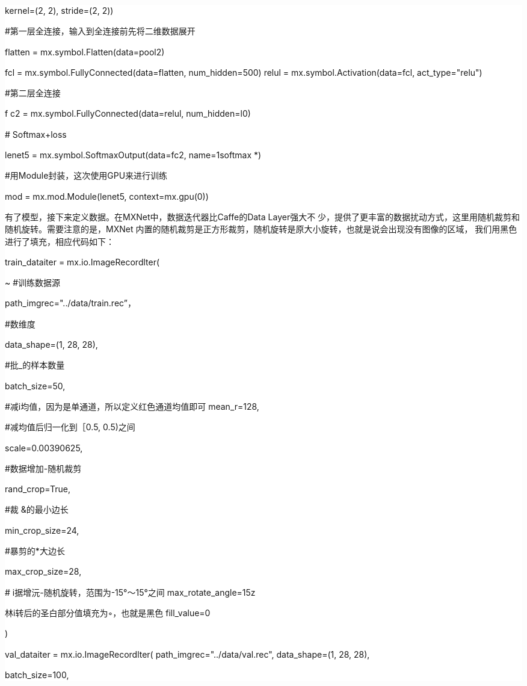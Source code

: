 kernel=(2, 2), stride=(2,    2))

\#第一层全连接，输入到全连接前先将二维数据展开

flatten = mx.symbol.Flatten(data=pool2)

fcl = mx.symbol.FullyConnected(data=flatten, num_hidden=500) relul = mx.symbol.Activation(data=fcl, act_type="relu")

\#第二层全连接

f c2 = mx.symbol.FullyConnected(data=relul, num_hidden=l0)

\# Softmax+loss

lenet5 = mx.symbol.SoftmaxOutput(data=fc2, name=1softmax *)

\#用Module封装，这次使用GPU来进行训练

mod = mx.mod.Module(lenet5, context=mx.gpu(0))

有了模型，接下来定义数据。在MXNet中，数据迭代器比Caffe的Data Layer强大不 少，提供了更丰富的数据扰动方式，这里用随机裁剪和随机旋转。需要注意的是，MXNet 内置的随机裁剪是正方形裁剪，随机旋转是原大小旋转，也就是说会出现没有图像的区域， 我们用黑色进行了填充，相应代码如下：

train_dataiter = mx.io.ImageRecordlter(

~ #训练数据源

path_imgrec="../data/train.rec”，

\#数维度

data_shape=(1,    28,    28),

\#批_的样本数量

batch_size=50,

\#减i均值，因为是单通道，所以定义红色通道均值即可 mean_r=128,

\#减均值后归一化到［0.5,    0.5)之间

scale=0.00390625,

\#数据增加-随机裁剪

rand_crop=True,

\#裁 &的最小边长

min_crop_size=24,

\#暴剪的*大边长

max_crop_size=28,

\# i据增沅-随机旋转，范围为-15°〜15°之间 max_rotate_angle=15z

林i转后的圣白部分值填充为◦，也就是黑色 fill_value=0

)

val_dataiter = mx.io.ImageRecordlter( path_imgrec="../data/val.rec", data_shape=(1,    28,    28),

batch_size=100,
